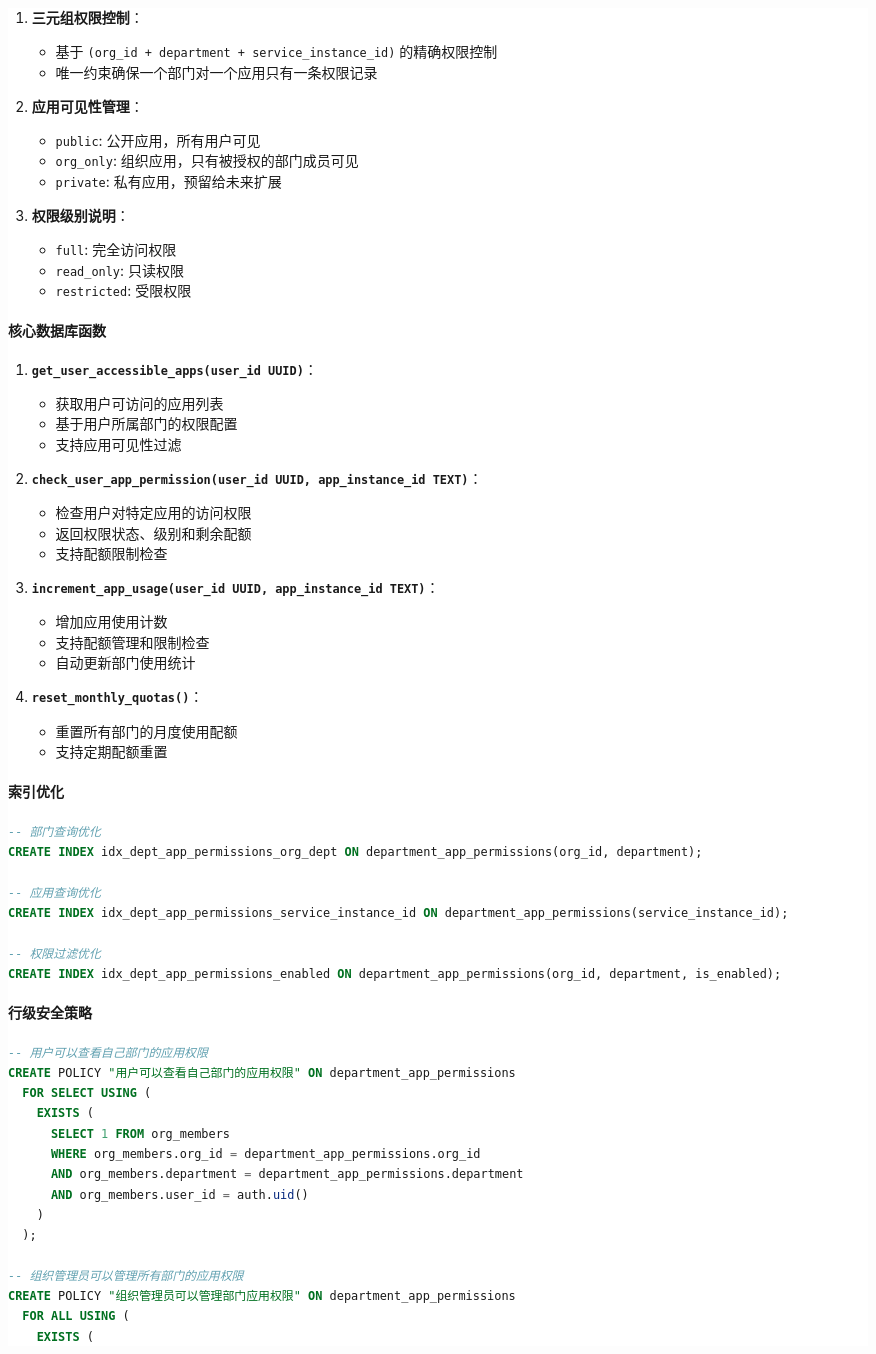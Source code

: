 1. **三元组权限控制**：
   - 基于 `(org_id + department + service_instance_id)` 的精确权限控制
   - 唯一约束确保一个部门对一个应用只有一条权限记录

2. **应用可见性管理**：
   - `public`: 公开应用，所有用户可见
   - `org_only`: 组织应用，只有被授权的部门成员可见
   - `private`: 私有应用，预留给未来扩展

3. **权限级别说明**：
   - `full`: 完全访问权限
   - `read_only`: 只读权限
   - `restricted`: 受限权限

#### 核心数据库函数

1. **`get_user_accessible_apps(user_id UUID)`**：
   - 获取用户可访问的应用列表
   - 基于用户所属部门的权限配置
   - 支持应用可见性过滤

2. **`check_user_app_permission(user_id UUID, app_instance_id TEXT)`**：
   - 检查用户对特定应用的访问权限
   - 返回权限状态、级别和剩余配额
   - 支持配额限制检查

3. **`increment_app_usage(user_id UUID, app_instance_id TEXT)`**：
   - 增加应用使用计数
   - 支持配额管理和限制检查
   - 自动更新部门使用统计

4. **`reset_monthly_quotas()`**：
   - 重置所有部门的月度使用配额
   - 支持定期配额重置

#### 索引优化

```sql
-- 部门查询优化
CREATE INDEX idx_dept_app_permissions_org_dept ON department_app_permissions(org_id, department);

-- 应用查询优化
CREATE INDEX idx_dept_app_permissions_service_instance_id ON department_app_permissions(service_instance_id);

-- 权限过滤优化
CREATE INDEX idx_dept_app_permissions_enabled ON department_app_permissions(org_id, department, is_enabled);
```

#### 行级安全策略

```sql
-- 用户可以查看自己部门的应用权限
CREATE POLICY "用户可以查看自己部门的应用权限" ON department_app_permissions
  FOR SELECT USING (
    EXISTS (
      SELECT 1 FROM org_members
      WHERE org_members.org_id = department_app_permissions.org_id
      AND org_members.department = department_app_permissions.department
      AND org_members.user_id = auth.uid()
    )
  );

-- 组织管理员可以管理所有部门的应用权限
CREATE POLICY "组织管理员可以管理部门应用权限" ON department_app_permissions
  FOR ALL USING (
    EXISTS (
```